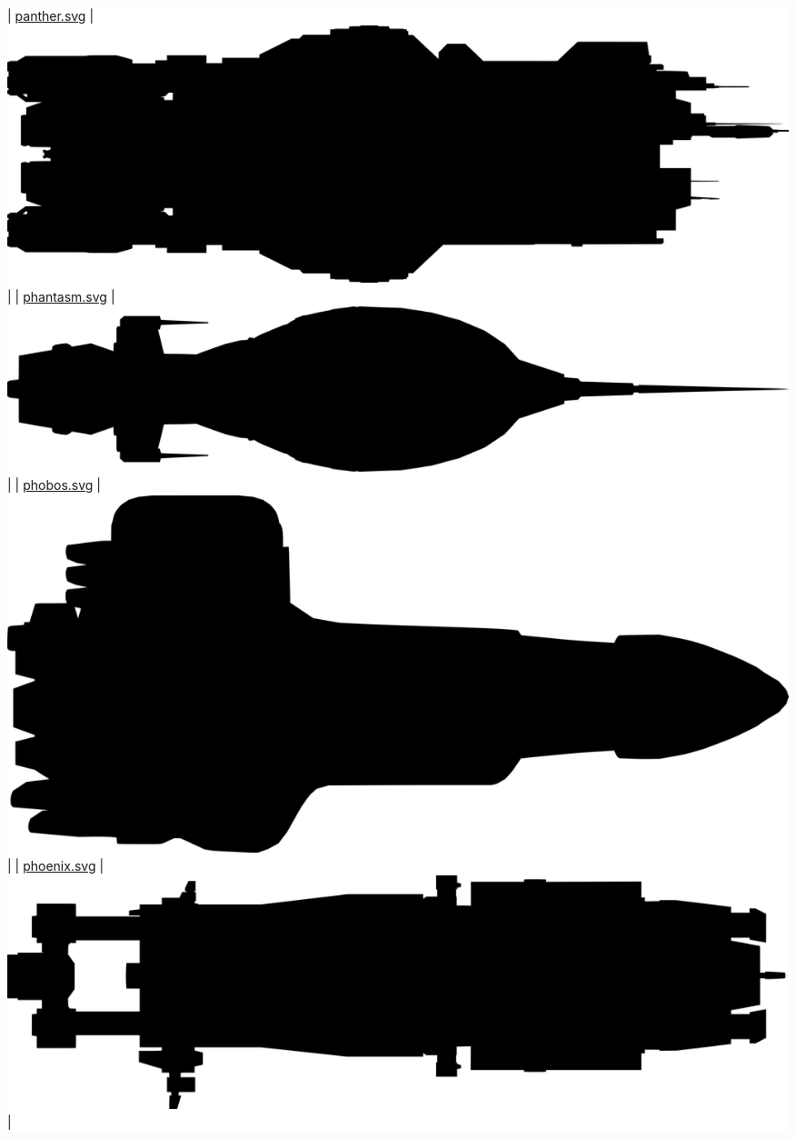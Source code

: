 | [panther.svg](./panther.svg) | ![](./panther.svg) |
| [phantasm.svg](./phantasm.svg) | ![](./phantasm.svg) |
| [phobos.svg](./phobos.svg) | ![](./phobos.svg) |
| [phoenix.svg](./phoenix.svg) | ![](./phoenix.svg) |